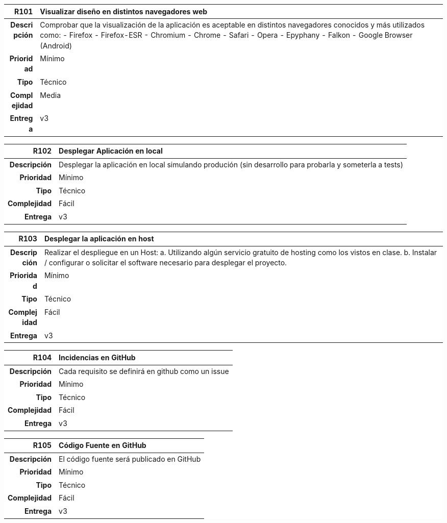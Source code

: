 
| **R101**     | **Visualizar diseño en distintos navegadores web**           |
| --------------: | :------------------- |
| **Descripción** | Comprobar que la visualización de la aplicación es aceptable en distintos navegadores conocidos y más utilizados como: - Firefox - Firefox-ESR - Chromium - Chrome - Safari - Opera - Epyphany - Falkon - Google Browser (Android)             |
| **Prioridad**   | Mínimo           |
| **Tipo**        | Técnico                |
| **Complejidad** | Media         |
| **Entrega**     | v3             |


| **R102**     | **Desplegar Aplicación en local**           |
| --------------: | :------------------- |
| **Descripción** | Desplegar la aplicación en local simulando produción (sin desarrollo para probarla y someterla a tests)             |
| **Prioridad**   | Mínimo           |
| **Tipo**        | Técnico                |
| **Complejidad** | Fácil         |
| **Entrega**     | v3             |


| **R103**     | **Desplegar la aplicación en  host**           |
| --------------: | :------------------- |
| **Descripción** | Realizar el despliegue en un Host:   a. Utilizando algún servicio gratuito de hosting como los vistos en clase.  b. Instalar / configurar o solicitar el software necesario para desplegar el proyecto.             |
| **Prioridad**   | Mínimo           |
| **Tipo**        | Técnico                |
| **Complejidad** | Fácil         |
| **Entrega**     | v3             |


| **R104**     | **Incidencias en GitHub**           |
| --------------: | :------------------- |
| **Descripción** | Cada requisito se definirá en github como un issue             |
| **Prioridad**   | Mínimo           |
| **Tipo**        | Técnico                |
| **Complejidad** | Fácil         |
| **Entrega**     | v3             |


| **R105**     | **Código Fuente en GitHub**           |
| --------------: | :------------------- |
| **Descripción** | El código fuente será publicado en GitHub             |
| **Prioridad**   | Mínimo           |
| **Tipo**        | Técnico                |
| **Complejidad** | Fácil         |
| **Entrega**     | v3             |

